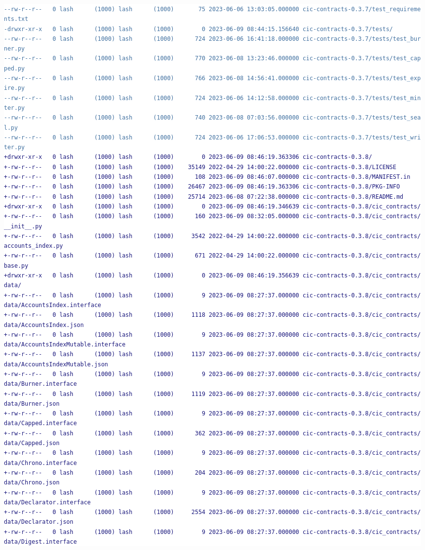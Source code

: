 ```diff
--rw-r--r--   0 lash      (1000) lash      (1000)       75 2023-06-06 13:03:05.000000 cic-contracts-0.3.7/test_requirements.txt
-drwxr-xr-x   0 lash      (1000) lash      (1000)        0 2023-06-09 08:44:15.156640 cic-contracts-0.3.7/tests/
--rw-r--r--   0 lash      (1000) lash      (1000)      724 2023-06-06 16:41:18.000000 cic-contracts-0.3.7/tests/test_burner.py
--rw-r--r--   0 lash      (1000) lash      (1000)      770 2023-06-08 13:23:46.000000 cic-contracts-0.3.7/tests/test_capped.py
--rw-r--r--   0 lash      (1000) lash      (1000)      766 2023-06-08 14:56:41.000000 cic-contracts-0.3.7/tests/test_expire.py
--rw-r--r--   0 lash      (1000) lash      (1000)      724 2023-06-06 14:12:58.000000 cic-contracts-0.3.7/tests/test_minter.py
--rw-r--r--   0 lash      (1000) lash      (1000)      740 2023-06-08 07:03:56.000000 cic-contracts-0.3.7/tests/test_seal.py
--rw-r--r--   0 lash      (1000) lash      (1000)      724 2023-06-06 17:06:53.000000 cic-contracts-0.3.7/tests/test_writer.py
+drwxr-xr-x   0 lash      (1000) lash      (1000)        0 2023-06-09 08:46:19.363306 cic-contracts-0.3.8/
+-rw-r--r--   0 lash      (1000) lash      (1000)    35149 2022-04-29 14:00:22.000000 cic-contracts-0.3.8/LICENSE
+-rw-r--r--   0 lash      (1000) lash      (1000)      108 2023-06-09 08:46:07.000000 cic-contracts-0.3.8/MANIFEST.in
+-rw-r--r--   0 lash      (1000) lash      (1000)    26467 2023-06-09 08:46:19.363306 cic-contracts-0.3.8/PKG-INFO
+-rw-r--r--   0 lash      (1000) lash      (1000)    25714 2023-06-08 07:22:38.000000 cic-contracts-0.3.8/README.md
+drwxr-xr-x   0 lash      (1000) lash      (1000)        0 2023-06-09 08:46:19.346639 cic-contracts-0.3.8/cic_contracts/
+-rw-r--r--   0 lash      (1000) lash      (1000)      160 2023-06-09 08:32:05.000000 cic-contracts-0.3.8/cic_contracts/__init__.py
+-rw-r--r--   0 lash      (1000) lash      (1000)     3542 2022-04-29 14:00:22.000000 cic-contracts-0.3.8/cic_contracts/accounts_index.py
+-rw-r--r--   0 lash      (1000) lash      (1000)      671 2022-04-29 14:00:22.000000 cic-contracts-0.3.8/cic_contracts/base.py
+drwxr-xr-x   0 lash      (1000) lash      (1000)        0 2023-06-09 08:46:19.356639 cic-contracts-0.3.8/cic_contracts/data/
+-rw-r--r--   0 lash      (1000) lash      (1000)        9 2023-06-09 08:27:37.000000 cic-contracts-0.3.8/cic_contracts/data/AccountsIndex.interface
+-rw-r--r--   0 lash      (1000) lash      (1000)     1118 2023-06-09 08:27:37.000000 cic-contracts-0.3.8/cic_contracts/data/AccountsIndex.json
+-rw-r--r--   0 lash      (1000) lash      (1000)        9 2023-06-09 08:27:37.000000 cic-contracts-0.3.8/cic_contracts/data/AccountsIndexMutable.interface
+-rw-r--r--   0 lash      (1000) lash      (1000)     1137 2023-06-09 08:27:37.000000 cic-contracts-0.3.8/cic_contracts/data/AccountsIndexMutable.json
+-rw-r--r--   0 lash      (1000) lash      (1000)        9 2023-06-09 08:27:37.000000 cic-contracts-0.3.8/cic_contracts/data/Burner.interface
+-rw-r--r--   0 lash      (1000) lash      (1000)     1119 2023-06-09 08:27:37.000000 cic-contracts-0.3.8/cic_contracts/data/Burner.json
+-rw-r--r--   0 lash      (1000) lash      (1000)        9 2023-06-09 08:27:37.000000 cic-contracts-0.3.8/cic_contracts/data/Capped.interface
+-rw-r--r--   0 lash      (1000) lash      (1000)      362 2023-06-09 08:27:37.000000 cic-contracts-0.3.8/cic_contracts/data/Capped.json
+-rw-r--r--   0 lash      (1000) lash      (1000)        9 2023-06-09 08:27:37.000000 cic-contracts-0.3.8/cic_contracts/data/Chrono.interface
+-rw-r--r--   0 lash      (1000) lash      (1000)      204 2023-06-09 08:27:37.000000 cic-contracts-0.3.8/cic_contracts/data/Chrono.json
+-rw-r--r--   0 lash      (1000) lash      (1000)        9 2023-06-09 08:27:37.000000 cic-contracts-0.3.8/cic_contracts/data/Declarator.interface
+-rw-r--r--   0 lash      (1000) lash      (1000)     2554 2023-06-09 08:27:37.000000 cic-contracts-0.3.8/cic_contracts/data/Declarator.json
+-rw-r--r--   0 lash      (1000) lash      (1000)        9 2023-06-09 08:27:37.000000 cic-contracts-0.3.8/cic_contracts/data/Digest.interface
```